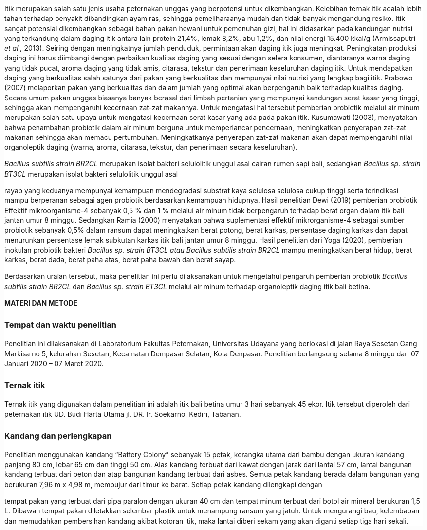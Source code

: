 <p><span class="font9">Itik merupakan salah satu jenis usaha peternakan unggas yang berpotensi untuk dikembangkan. Kelebihan ternak itik adalah lebih tahan terhadap penyakit dibandingkan ayam ras, sehingga pemeliharaanya mudah dan tidak banyak mengandung resiko. Itik sangat potensial dikembangkan sebagai bahan pakan hewani untuk pemenuhan gizi, hal ini didasarkan pada kandungan nutrisi yang terkandung dalam daging itik antara lain protein 21,4%, lemak 8,2%, abu 1,2%, dan nilai energi 15.400 kkal/g (Armissaputri </span><span class="font9" style="font-style:italic;">et al.,</span><span class="font9"> 2013). Seiring dengan meningkatnya jumlah penduduk, permintaan akan daging itik juga meningkat. Peningkatan produksi daging ini harus diimbangi dengan perbaikan kualitas daging yang sesuai dengan selera konsumen, diantaranya warna daging yang tidak pucat, aroma daging yang tidak amis, citarasa, tekstur dan penerimaan keseluruhan daging itik. Untuk mendapatkan daging yang berkualitas salah satunya dari pakan yang berkualitas dan mempunyai nilai nutrisi yang lengkap bagi itik. Prabowo (2007) melaporkan pakan yang berkualitas dan dalam jumlah yang optimal akan berpengaruh baik terhadap kualitas daging. Secara umum pakan unggas biasanya banyak berasal dari limbah pertanian yang mempunyai kandungan serat kasar yang tinggi, sehingga akan mempengaruhi kecernaan zat-zat makannya. Untuk mengatasi hal tersebut pemberian probiotik melalui air minum merupakan salah satu upaya untuk mengatasi kecernaan serat kasar yang ada pada pakan itik. Kusumawati (2003), menyatakan bahwa penambahan probiotik dalam air minum berguna untuk memperlancar pencernaan, meningkatkan penyerapan zat-zat makanan sehingga akan memacu pertumbuhan. Meningkatkanya penyerapan zat-zat makanan akan dapat mempengaruhi nilai organoleptik daging (warna, aroma, citarasa, tekstur, dan penerimaan secara keseluruhan).</span></p>
<p><span class="font9" style="font-style:italic;">Bacillus subtilis strain BR2CL</span><span class="font9"> merupakan isolat bakteri selulolitik unggul asal cairan rumen sapi bali, sedangkan </span><span class="font9" style="font-style:italic;">Bacillus sp. strain BT3CL</span><span class="font9"> merupakan isolat bakteri selulolitik unggul asal</span></p>
<p><span class="font9">rayap yang keduanya mempunyai kemampuan mendegradasi substrat kaya selulosa selulosa cukup tinggi serta terindikasi mampu berperanan sebagai agen probiotik berdasarkan kemampuan hidupnya. Hasil penelitian Dewi (2019) pemberian probiotik Effektif mikroorganisme-4 sebanyak 0,5 % dan 1 % melalui air minum tidak berpengaruh terhadap berat organ dalam itik bali jantan umur 8 minggu. Sedangkan Ramia (2000) menyatakan bahwa suplementasi effektif mikrorganisme-4 sebagai sumber probiotik sebanyak 0,5% dalam ransum dapat meningkatkan berat potong, berat karkas, persentase daging karkas dan dapat menurunkan persentase lemak subkutan karkas itik bali jantan umur 8 minggu. Hasil penelitian dari Yoga (2020), pemberian inokulan probiotik bakteri </span><span class="font9" style="font-style:italic;">Bacillus sp. strain BT3CL atau Bacillus subtilis strain BR2CL</span><span class="font9"> mampu meningkatkan berat hidup, berat karkas, berat dada, berat paha atas, berat paha bawah dan berat sayap.</span></p>
<p><span class="font9">Berdasarkan uraian tersebut, maka penelitian ini perlu dilaksanakan untuk mengetahui pengaruh pemberian probiotik </span><span class="font9" style="font-style:italic;">Bacillus subtilis strain BR2CL</span><span class="font9"> dan </span><span class="font9" style="font-style:italic;">Bacillus sp. strain BT3CL </span><span class="font9">melalui air minum terhadap organoleptik daging itik bali betina.</span></p>
<p><span class="font9" style="font-weight:bold;">MATERI DAN METODE</span></p>
<h3><a name="bookmark10"></a><span class="font9" style="font-weight:bold;"><a name="bookmark11"></a>Tempat dan waktu penelitian</span></h3>
<p><span class="font9">Penelitian ini dilaksanakan di Laboratorium Fakultas Peternakan, Universitas Udayana yang berlokasi di jalan Raya Sesetan Gang Markisa no 5, kelurahan Sesetan, Kecamatan Dempasar Selatan, Kota Denpasar. Penelitian berlangsung selama 8 minggu dari 07 Januari 2020 – 07 Maret 2020.</span></p>
<h3><a name="bookmark12"></a><span class="font9" style="font-weight:bold;"><a name="bookmark13"></a>Ternak itik</span></h3>
<p><span class="font9">Ternak itik yang digunakan dalam penelitian ini adalah itik bali betina umur 3 hari sebanyak 45 ekor. Itik tersebut diperoleh dari peternakan itik UD. Budi Harta Utama jl. DR. Ir. Soekarno, Kediri, Tabanan.</span></p>
<h3><a name="bookmark14"></a><span class="font9" style="font-weight:bold;"><a name="bookmark15"></a>Kandang dan perlengkapan</span></h3>
<p><span class="font9">Penelitian menggunakan kandang “Battery Colony” sebanyak 15 petak, kerangka utama dari bambu dengan ukuran kandang panjang 80 cm, lebar 65 cm dan tinggi 50 cm. Alas kandang terbuat dari kawat dengan jarak dari lantai 57 cm, lantai bangunan kandang terbuat dari beton dan atap bangunan kandang terbuat dari asbes. Semua petak kandang berada dalam bangunan yang berukuran 7,96 m x 4,98 m, membujur dari timur ke barat. Setiap petak kandang dilengkapi dengan</span></p>
<p><span class="font9">tempat pakan yang terbuat dari pipa paralon dengan ukuran 40 cm dan tempat minum terbuat dari botol air mineral berukuran 1,5 L. Dibawah tempat pakan diletakkan selembar plastik untuk menampung ransum yang jatuh. Untuk mengurangi bau, kelembaban dan memudahkan pembersihan kandang akibat kotoran itik, maka lantai diberi sekam yang akan diganti setiap tiga hari sekali.</span></p>